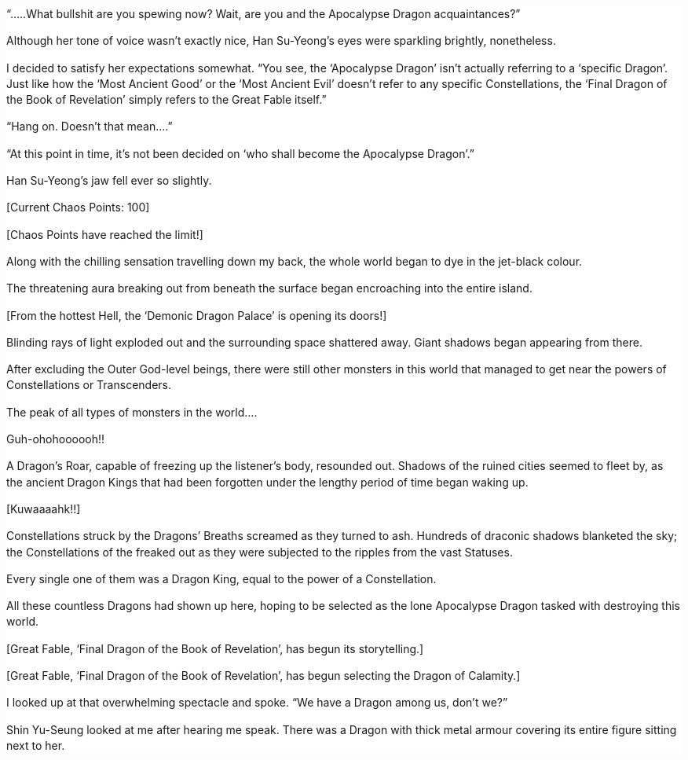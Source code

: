 “…..What bullshit are you spewing now? Wait, are you and the Apocalypse Dragon acquaintances?”

Although her tone of voice wasn’t exactly nice, Han Su-Yeong’s eyes were sparkling brightly, nonetheless.

I decided to satisfy her expectations somewhat. “You see, the ‘Apocalypse Dragon’ isn’t actually referring to a ‘specific Dragon’. Just like how the ‘Most Ancient Good’ or the ‘Most Ancient Evil’ doesn’t refer to any specific Constellations, the ‘Final Dragon of the Book of Revelation’ simply refers to the Great Fable itself.”

“Hang on. Doesn’t that mean….”

“At this point in time, it’s not been decided on ‘who shall become the Apocalypse Dragon’.”

Han Su-Yeong’s jaw fell ever so slightly.

[Current Chaos Points: 100]

[Chaos Points have reached the limit!]

Along with the chilling sensation travelling down my back, the whole world began to dye in the jet-black colour.

The threatening aura breaking out from beneath the surface began encroaching into the entire island.

[From the hottest Hell, the ‘Demonic Dragon Palace’ is opening its doors!]

Blinding rays of light exploded out and the surrounding space shattered away. Giant shadows began appearing from there.

After excluding the Outer God-level beings, there were still other monsters in this world that managed to get near the powers of Constellations or Transcenders.

The peak of all types of monsters in the world….

Guh-ohohoooooh!!

A Dragon’s Roar, capable of freezing up the listener’s body, resounded out. Shadows of the ruined cities seemed to fleet by, as the ancient Dragon Kings that had been forgotten under the lengthy period of time began waking up.

[Kuwaaaahk!!]

Constellations struck by the Dragons’ Breaths screamed as they turned to ash. Hundreds of draconic shadows blanketed the sky; the Constellations of the <Star Stream> freaked out as they were subjected to the ripples from the vast Statuses.

Every single one of them was a Dragon King, equal to the power of a Constellation.

All these countless Dragons had shown up here, hoping to be selected as the lone Apocalypse Dragon tasked with destroying this world.

[Great Fable, ‘Final Dragon of the Book of Revelation’, has begun its storytelling.]

[Great Fable, ‘Final Dragon of the Book of Revelation’, has begun selecting the Dragon of Calamity.]

I looked up at that overwhelming spectacle and spoke. “We have a Dragon among us, don’t we?”

Shin Yu-Seung looked at me after hearing me speak. There was a Dragon with thick metal armour covering its entire figure sitting next to her.
